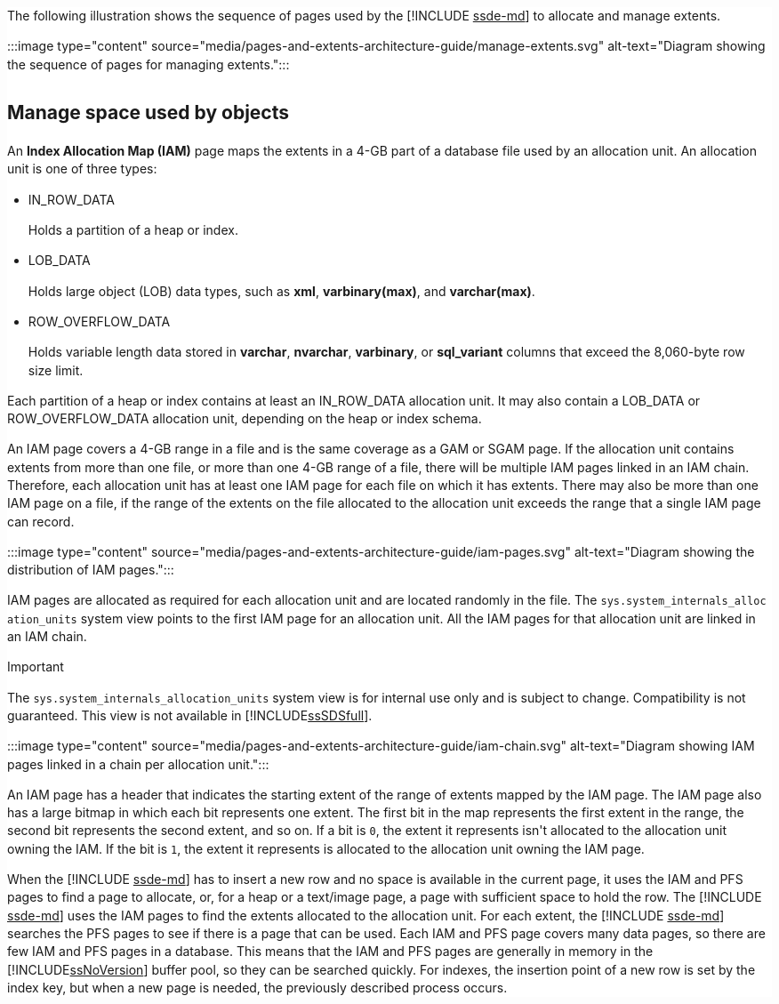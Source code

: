The following illustration shows the sequence of pages used by the [!INCLUDE [ssde-md](../includes/ssde-md.md)] to allocate and manage extents.

:::image type="content" source="media/pages-and-extents-architecture-guide/manage-extents.svg" alt-text="Diagram showing the sequence of pages for managing extents.":::

## <a id="IAM"></a> Manage space used by objects

An **Index Allocation Map (IAM)** page maps the extents in a 4-GB part of a database file used by an allocation unit. An allocation unit is one of three types:

- IN_ROW_DATA

  Holds a partition of a heap or index.

- LOB_DATA

  Holds large object (LOB) data types, such as **xml**, **varbinary(max)**, and **varchar(max)**.

- ROW_OVERFLOW_DATA

  Holds variable length data stored in **varchar**, **nvarchar**, **varbinary**, or **sql_variant** columns that exceed the 8,060-byte row size limit.

Each partition of a heap or index contains at least an IN_ROW_DATA allocation unit. It may also contain a LOB_DATA or ROW_OVERFLOW_DATA allocation unit, depending on the heap or index schema.

An IAM page covers a 4-GB range in a file and is the same coverage as a GAM or SGAM page. If the allocation unit contains extents from more than one file, or more than one 4-GB range of a file, there will be multiple IAM pages linked in an IAM chain. Therefore, each allocation unit has at least one IAM page for each file on which it has extents. There may also be more than one IAM page on a file, if the range of the extents on the file allocated to the allocation unit exceeds the range that a single IAM page can record.

:::image type="content" source="media/pages-and-extents-architecture-guide/iam-pages.svg" alt-text="Diagram showing the distribution of IAM pages.":::

IAM pages are allocated as required for each allocation unit and are located randomly in the file. The `sys.system_internals_allocation_units` system view points to the first IAM page for an allocation unit. All the IAM pages for that allocation unit are linked in an IAM chain.

> [!IMPORTANT]  
> The `sys.system_internals_allocation_units` system view is for internal use only and is subject to change. Compatibility is not guaranteed. This view is not available in [!INCLUDE[ssSDSfull](../includes/sssdsfull-md.md)].

:::image type="content" source="media/pages-and-extents-architecture-guide/iam-chain.svg" alt-text="Diagram showing IAM pages linked in a chain per allocation unit.":::

An IAM page has a header that indicates the starting extent of the range of extents mapped by the IAM page. The IAM page also has a large bitmap in which each bit represents one extent. The first bit in the map represents the first extent in the range, the second bit represents the second extent, and so on. If a bit is `0`, the extent it represents isn't allocated to the allocation unit owning the IAM. If the bit is `1`, the extent it represents is allocated to the allocation unit owning the IAM page.

When the [!INCLUDE [ssde-md](../includes/ssde-md.md)] has to insert a new row and no space is available in the current page, it uses the IAM and PFS pages to find a page to allocate, or, for a heap or a text/image page, a page with sufficient space to hold the row. The [!INCLUDE [ssde-md](../includes/ssde-md.md)] uses the IAM pages to find the extents allocated to the allocation unit. For each extent, the [!INCLUDE [ssde-md](../includes/ssde-md.md)] searches the PFS pages to see if there is a page that can be used. Each IAM and PFS page covers many data pages, so there are few IAM and PFS pages in a database. This means that the IAM and PFS pages are generally in memory in the [!INCLUDE[ssNoVersion](../includes/ssnoversion-md.md)] buffer pool, so they can be searched quickly. For indexes, the insertion point of a new row is set by the index key, but when a new page is needed, the previously described process occurs.
